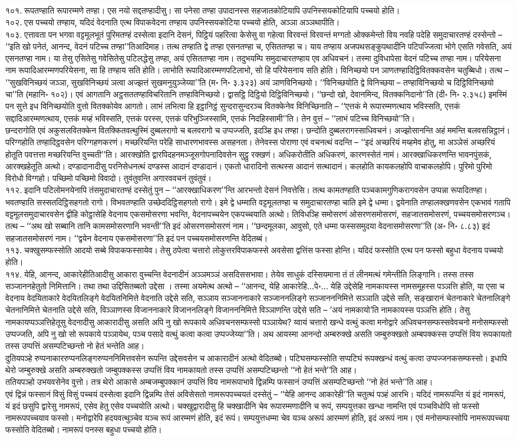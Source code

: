 १०१. रूपतण्हाति रूपारम्मणे तण्हा। एस नयो सद्दतण्हादीसु। सा पनेसा तण्हा उपादानस्स सहजातकोटियापि उपनिस्सयकोटियापि पच्चयो होति।  
१०२. एस पच्चयो तण्हाय, यदिदं वेदनाति एत्थ विपाकवेदना तण्हाय उपनिस्सयकोटिया पच्चयो होति, अञ्ञा अञ्ञथापीति।  
१०३. एत्तावता पन भगवा वट्टमूलभूतं पुरिमतण्हं दस्सेत्वा इदानि देसनं, पिट्ठियं पहरित्वा केसेसु वा गहेत्वा विरवन्तं विरवन्तं मग्गतो ओक्कमेन्तो विय नवहि पदेहि समुदाचारतण्हं दस्सेन्तो – ‘‘इति खो पनेतं, आनन्द, वेदनं पटिच्च तण्हा’’तिआदिमाह। तत्थ तण्हाति द्वे तण्हा एसनतण्हा च, एसिततण्हा च। याय तण्हाय अजपथसङ्कुपथादीनि पटिपज्जित्वा भोगे एसति गवेसति, अयं एसनतण्हा नाम। या तेसु एसितेसु गवेसितेसु पटिलद्धेसु तण्हा, अयं एसिततण्हा नाम। तदुभयम्पि समुदाचारतण्हाय एव अधिवचनं। तस्मा दुविधापेसा वेदनं पटिच्च तण्हा नाम। परियेसना नाम रूपादिआरम्मणपरियेसना, सा हि तण्हाय सति होति। लाभोति रूपादिआरम्मणपटिलाभो, सो हि परियेसनाय सति होति। विनिच्छयो पन ञाणतण्हादिट्ठिवितक्कवसेन चतुब्बिधो। तत्थ – ‘‘सुखविनिच्छयं जञ्ञा, सुखविनिच्छयं ञत्वा अज्झत्तं सुखमनुयुञ्जेय्या’’ति (म॰ नि॰ ३.३२३) अयं ञाणविनिच्छयो। ‘‘विनिच्छयोति द्वे विनिच्छया – तण्हाविनिच्छयो च दिट्ठिविनिच्छयो चा’’ति (महानि॰ १०२)। एवं आगतानि अट्ठसततण्हाविचरितानि तण्हाविनिच्छयो। द्वासट्ठि दिट्ठियो दिट्ठिविनिच्छयो। ‘‘छन्दो खो, देवानमिन्द, वितक्कनिदानो’’ति (दी॰ नि॰ २.३५८) इमस्मिं पन सुत्ते इध विनिच्छयोति वुत्तो वितक्कोयेव आगतो। लाभं लभित्वा हि इट्ठानिट्ठं सुन्दरासुन्दरञ्च वितक्केनेव विनिच्छिनाति – ‘‘एत्तकं मे रूपारम्मणत्थाय भविस्सति, एत्तकं सद्दादिआरम्मणत्थाय, एत्तकं मय्हं भविस्सति, एत्तकं परस्स, एत्तकं परिभुञ्जिस्सामि, एत्तकं निदहिस्सामी’’ति। तेन वुत्तं – ‘‘लाभं पटिच्च विनिच्छयो’’ति।  
छन्दरागोति एवं अकुसलवितक्केन वितक्कितवत्थुस्मिं दुब्बलरागो च बलवरागो च उप्पज्जति, इदञ्हि इध तण्हा। छन्दोति दुब्बलरागस्साधिवचनं। अज्झोसानन्ति अहं ममन्ति बलवसन्निट्ठानं। परिग्गहोति तण्हादिट्ठवसेन परिग्गहणकरणं। मच्छरियन्ति परेहि साधारणभावस्स असहनता। तेनेवस्स पोराणा एवं वचनत्थं वदन्ति – ‘‘इदं अच्छरियं मय्हमेव होतु, मा अञ्ञेसं अच्छरियं होतूति पवत्तत्ता मच्छरियन्ति वुच्चती’’ति। आरक्खोति द्वारपिदहनमञ्जूसगोपनादिवसेन सुट्ठु रक्खणं। अधिकरोतीति अधिकरणं, कारणस्सेतं नामं। आरक्खाधिकरणन्ति भावनपुंसकं, आरक्खहेतूति अत्थो। दण्डादानादीसु परनिसेधनत्थं दण्डस्स आदानं दण्डादानं। एकतो धारादिनो सत्थस्स आदानं सत्थादानं। कलहोति कायकलहोपि वाचाकलहोपि। पुरिमो पुरिमो विरोधो विग्गहो। पच्छिमो पच्छिमो विवादो। तुवंतुवन्ति अगारववचनं तुवंतुवं।  
११२. इदानि पटिलोमनयेनापि तंसमुदाचारतण्हं दस्सेतुं पुन – ‘‘आरक्खाधिकरण’’न्ति आरभन्तो देसनं निवत्तेसि। तत्थ कामतण्हाति पञ्चकामगुणिकरागवसेन उप्पन्ना रूपादितण्हा। भवतण्हाति सस्सतदिट्ठिसहगतो रागो। विभवतण्हाति उच्छेददिट्ठिसहगतो रागो। इमे द्वे धम्माति वट्टमूलतण्हा च समुदाचारतण्हा चाति इमे द्वे धम्मा। द्वयेनाति तण्हालक्खणवसेन एकभावं गतापि वट्टमूलसमुदाचारवसेन द्वीहि कोट्ठासेहि वेदनाय एकसमोसरणा भवन्ति, वेदनापच्चयेन एकपच्चयाति अत्थो। तिविधञ्हि समोसरणं ओसरणसमोसरणं, सहजातसमोसरणं, पच्चयसमोसरणञ्च। तत्थ – ‘‘अथ खो सब्बानि तानि कामसमोसरणानि भवन्ती’’ति इदं ओसरणसमोसरणं नाम। ‘‘छन्दमूलका, आवुसो, एते धम्मा फस्ससमुदया वेदनासमोसरणा’’ति (अ॰ नि॰ ८.८३) इदं सहजातसमोसरणं नाम। ‘‘द्वयेन वेदनाय एकसमोसरणा’’ति इदं पन पच्चयसमोसरणन्ति वेदितब्बं।  
११३. चक्खुसम्फस्सोति आदयो सब्बे विपाकफस्सायेव। तेसु ठपेत्वा चत्तारो लोकुत्तरविपाकफस्से अवसेसा द्वत्तिंस फस्सा होन्ति। यदिदं फस्सोति एत्थ पन फस्सो बहुधा वेदनाय पच्चयो होति।  
११४. येहि, आनन्द, आकारेहीतिआदीसु आकारा वुच्चन्ति वेदनादीनं अञ्ञमञ्ञं असदिससभावा। तेयेव साधुकं दस्सियमाना तं तं लीनमत्थं गमेन्तीति लिङ्गानि। तस्स तस्स सञ्जाननहेतुतो निमित्तानि। तथा तथा उद्दिसितब्बतो उद्देसा । तस्मा अयमेत्थ अत्थो – ‘‘आनन्द, येहि आकारेहि…पे॰… येहि उद्देसेहि नामकायस्स नामसमूहस्स पञ्ञत्ति होति, या एसा च वेदनाय वेदयिताकारे वेदयितलिङ्गे वेदयितनिमित्ते वेदनाति उद्देसे सति, सञ्ञाय सञ्जाननाकारे सञ्जाननलिङ्गे सञ्जानननिमित्ते सञ्ञाति उद्देसे सति, सङ्खारानं चेतनाकारे चेतनालिङ्गे चेतनानिमित्ते चेतनाति उद्देसे सति, विञ्ञाणस्स विजाननाकारे विजाननलिङ्गे विजानननिमित्ते विञ्ञाणन्ति उद्देसे सति – ‘अयं नामकायो’ति नामकायस्स पञ्ञत्ति होति। तेसु नामकायप्पञ्ञत्तिहेतूसु वेदनादीसु आकारादीसु असति अपि नु खो रूपकाये अधिवचनसम्फस्सो पञ्ञायेथ? य्वायं चत्तारो खन्धे वत्थुं कत्वा मनोद्वारे अधिवचनसम्फस्सवेवचनो मनोसम्फस्सो उप्पज्जति, अपि नु खो सो रूपकाये पञ्ञायेथ, पञ्च पसादे वत्थुं कत्वा कत्वा उप्पज्जेय्या’’ति। अथ आयस्मा आनन्दो अम्बरुक्खे असति जम्बुरुक्खतो अम्बपक्कस्स उप्पत्तिं विय रूपकायतो तस्स उप्पत्तिं असम्पटिच्छन्तो नो हेतं भन्तेति आह।  
दुतियपञ्हे रुप्पनाकाररुप्पनलिङ्गरुप्पननिमित्तवसेन रूपन्ति उद्देसवसेन च आकारादीनं अत्थो वेदितब्बो। पटिघसम्फस्सोति सप्पटिघं रूपक्खन्धं वत्थुं कत्वा उप्पज्जनकसम्फस्सो। इधापि थेरो जम्बुरुक्खे असति अम्बरुक्खतो जम्बुपक्कस्स उप्पत्तिं विय नामकायतो तस्स उप्पत्तिं असम्पटिच्छन्तो ‘‘नो हेतं भन्ते’’ति आह।  
ततियपञ्हो उभयवसेनेव वुत्तो। तत्र थेरो आकासे अम्बजम्बुपक्कानं उप्पत्तिं विय नामरूपाभावे द्विन्नम्पि फस्सानं उप्पत्तिं असम्पटिच्छन्तो ‘‘नो हेतं भन्ते’’ति आह।  
एवं द्विन्नं फस्सानं विसुं विसुं पच्चयं दस्सेत्वा इदानि द्विन्नम्पि तेसं अविसेसतो नामरूपपच्चयतं दस्सेतुं – ‘‘येहि आनन्द आकारेही’’ति चतुत्थं पञ्हं आरभि। यदिदं नामरूपन्ति यं इदं नामरूपं, यं इदं छसुपि द्वारेसु नामरूपं, एसेव हेतु एसेव पच्चयोति अत्थो। चक्खुद्वारादीसु हि चक्खादीनि चेव रूपारम्मणादीनि च रूपं, सम्पयुत्तका खन्धा नामन्ति एवं पञ्चविधोपि सो फस्सो नामरूपपच्चयाव फस्सो। मनोद्वारेपि हदयवत्थुञ्चेव यञ्च रूपं आरम्मणं होति, इदं रूपं। सम्पयुत्तधम्मा चेव यञ्च अरूपं आरम्मणं होति, इदं अरूपं नाम। एवं मनोसम्फस्सोपि नामरूपपच्चया फस्सोति वेदितब्बो। नामरूपं पनस्स बहुधा पच्चयो होति।  